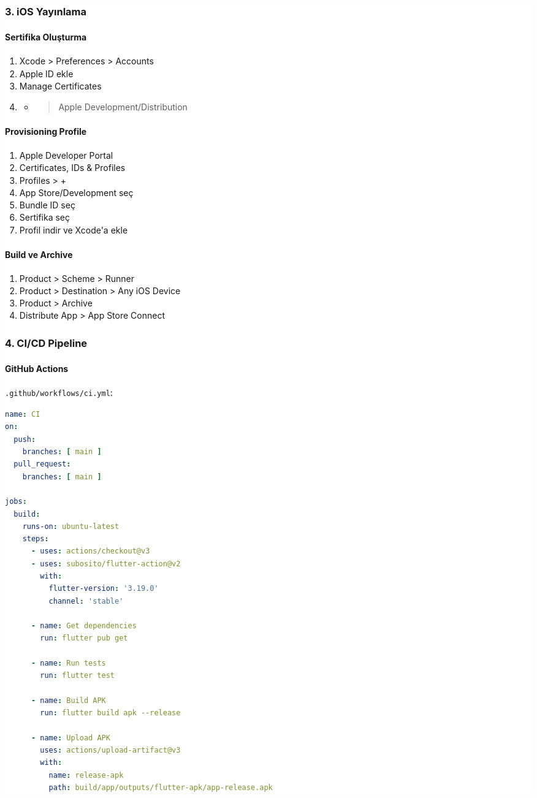 ### 3. iOS Yayınlama

#### Sertifika Oluşturma

1. Xcode > Preferences > Accounts
2. Apple ID ekle
3. Manage Certificates
4. + > Apple Development/Distribution

#### Provisioning Profile

1. Apple Developer Portal
2. Certificates, IDs & Profiles
3. Profiles > +
4. App Store/Development seç
5. Bundle ID seç
6. Sertifika seç
7. Profil indir ve Xcode'a ekle

#### Build ve Archive

1. Product > Scheme > Runner
2. Product > Destination > Any iOS Device
3. Product > Archive
4. Distribute App > App Store Connect

### 4. CI/CD Pipeline

#### GitHub Actions

`.github/workflows/ci.yml`:
```yaml
name: CI
on:
  push:
    branches: [ main ]
  pull_request:
    branches: [ main ]

jobs:
  build:
    runs-on: ubuntu-latest
    steps:
      - uses: actions/checkout@v3
      - uses: subosito/flutter-action@v2
        with:
          flutter-version: '3.19.0'
          channel: 'stable'
      
      - name: Get dependencies
        run: flutter pub get
      
      - name: Run tests
        run: flutter test
      
      - name: Build APK
        run: flutter build apk --release
      
      - name: Upload APK
        uses: actions/upload-artifact@v3
        with:
          name: release-apk
          path: build/app/outputs/flutter-apk/app-release.apk
```
